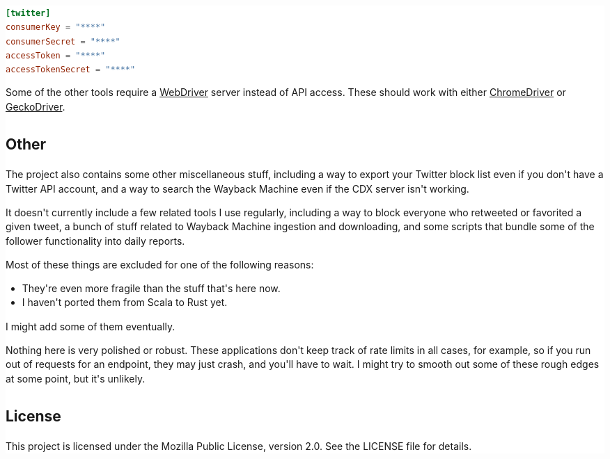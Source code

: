 ```toml
[twitter]
consumerKey = "****"
consumerSecret = "****"
accessToken = "****"
accessTokenSecret = "****"
```

Some of the other tools require a [WebDriver](https://www.w3.org/TR/webdriver/) server instead of
API access. These should work with either [ChromeDriver](https://chromedriver.chromium.org/) or
[GeckoDriver](https://github.com/mozilla/geckodriver).

## Other

The project also contains some other miscellaneous stuff, including a way to export your Twitter
block list even if you don't have a Twitter API account, and a way to search the Wayback Machine
even if the CDX server isn't working.

It doesn't currently include a few related tools I use regularly, including a way to block everyone
who retweeted or favorited a given tweet, a bunch of stuff related to Wayback Machine ingestion
and downloading, and some scripts that bundle some of the follower functionality into daily reports.

Most of these things are excluded for one of the following reasons:

* They're even more fragile than the stuff that's here now.
* I haven't ported them from Scala to Rust yet.

I might add some of them eventually.

Nothing here is very polished or robust. These applications don't keep track of rate limits in all
cases, for example, so if you run out of requests for an endpoint, they may just crash, and you'll
have to wait. I might try to smooth out some of these rough edges at some point, but it's unlikely.

## License

This project is licensed under the Mozilla Public License, version 2.0. See the LICENSE file for details.

[wayback-machine]: https://web.archive.org/
